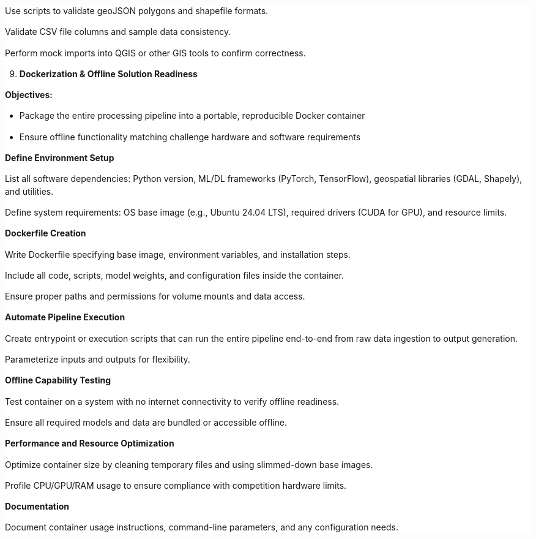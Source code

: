 Use scripts to validate geoJSON polygons and shapefile formats.

Validate CSV file columns and sample data consistency.

Perform mock imports into QGIS or other GIS tools to confirm
correctness.

9.  **Dockerization & Offline Solution Readiness**

**Objectives:**

-   Package the entire processing pipeline into a portable, reproducible
    Docker container

-   Ensure offline functionality matching challenge hardware and
    software requirements

**Define Environment Setup**

List all software dependencies: Python version, ML/DL frameworks
(PyTorch, TensorFlow), geospatial libraries (GDAL, Shapely), and
utilities.

Define system requirements: OS base image (e.g., Ubuntu 24.04 LTS),
required drivers (CUDA for GPU), and resource limits.

**Dockerfile Creation**

Write Dockerfile specifying base image, environment variables, and
installation steps.

Include all code, scripts, model weights, and configuration files inside
the container.

Ensure proper paths and permissions for volume mounts and data access.

**Automate Pipeline Execution**

Create entrypoint or execution scripts that can run the entire pipeline
end-to-end from raw data ingestion to output generation.

Parameterize inputs and outputs for flexibility.

**Offline Capability Testing**

Test container on a system with no internet connectivity to verify
offline readiness.

Ensure all required models and data are bundled or accessible offline.

**Performance and Resource Optimization**

Optimize container size by cleaning temporary files and using
slimmed-down base images.

Profile CPU/GPU/RAM usage to ensure compliance with competition hardware
limits.

**Documentation**

Document container usage instructions, command-line parameters, and any
configuration needs.
